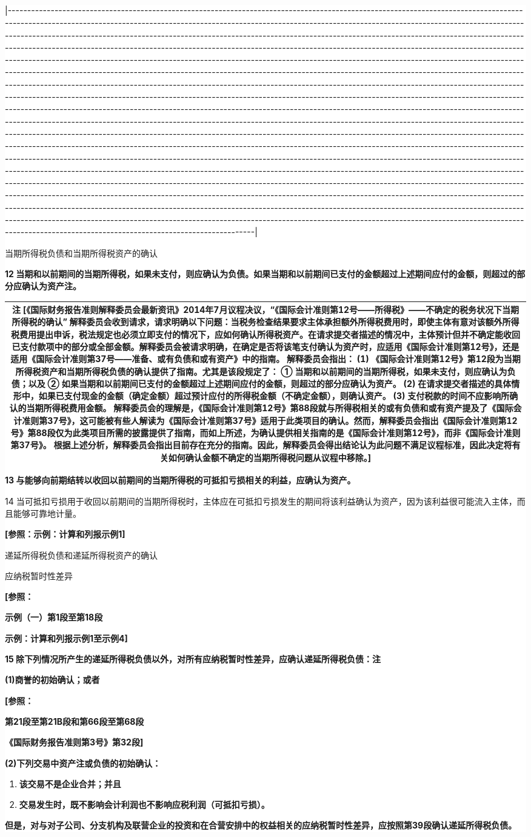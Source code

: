 |---------------------------------------------------------------------------------------------------------------------------------------------------------------------------------------------------------------------------------------------------------------------------------------------------------------------------------------------------------------------------------------------------------------------------------------------------------------------------------------------------------------------------------------------------------------------------------------------------------------------------------------------------------------------------------------------------------------------------------------------------------------------------------------------------------------------------------------------------------------------------------------------------------------------------------------------------------------------------------------------------------------------------------------------------------------------------------------------------------------------------------------------------------------------------------------------------------------------------------------------------------------------------------------------------------------------------------------------------------------------------------------------------------------------------------------------------------------------------------------------------------------------------------------------------------------------------------------------------------------------------------------------------------------------------------------------------------------------------------------------------------------------------------------------------------------------------------------------------------------------------------------------------------------------------------------------------------------------------------------------------------------------------------------------------------------------------------------------------------------------------------------------------------------------------------------------------------------------------------------------------------------------------------------------------------------------------------------------------------------------------------------------------------------------------------------------------------------------------------------------------------------------------------------------------------|

当期所得税负债和当期所得税资产的确认

**12
当期和以前期间的当期所得税，如果未支付，则应确认为负债。如果当期和以前期间已支付的金额超过上述期间应付的金额，则超过的部分应确认为资产注。**

| **注 [《国际财务报告准则解释委员会最新资讯》2014年7月议程决议，“《国际会计准则第12号——所得税》——不确定的税务状况下当期所得税的确认”** **解释委员会收到请求，请求明确以下问题：当税务检查结果要求主体承担额外所得税费用时，即使主体有意对该额外所得税费用提出申诉，税法规定也必须立即支付的情况下，应如何确认所得税资产。在请求提交者描述的情况中，主体预计但并不确定能收回已支付款项中的部分或全部金额。解释委员会被请求明确，在确定是否将该笔支付确认为资产时，应适用《国际会计准则第12号》，还是适用《国际会计准则第37号——准备、或有负债和或有资产》中的指南。** **解释委员会指出：** **(1) 《国际会计准则第12号》第12段为当期所得税资产和当期所得税负债的确认提供了指南。尤其是该段规定了：** **① 当期和以前期间的当期所得税，如果未支付，则应确认为负债；以及** **② 如果当期和以前期间已支付的金额超过上述期间应付的金额，则超过的部分应确认为资产。** **(2) 在请求提交者描述的具体情形中，如果已支付现金的金额（确定金额）超过预计应付的所得税金额（不确定金额），则确认资产。** **(3) 支付税款的时间不应影响所确认的当期所得税费用金额。**  **解释委员会的理解是，《国际会计准则第12号》第88段就与所得税相关的或有负债和或有资产提及了《国际会计准则第37号》，这可能被有些人解读为《国际会计准则第37号》适用于此类项目的确认。然而，解释委员会指出《国际会计准则第12号》第88段仅为此类项目所需的披露提供了指南，而如上所述，为确认提供相关指南的是《国际会计准则第12号》，而非《国际会计准则第37号》。** **根据上述分析，解释委员会指出目前存在充分的指南。因此，解释委员会得出结论认为此问题不满足议程标准，因此决定将有关如何确认金额不确定的当期所得税问题从议程中移除。]** |
|--------------------------------------------------------------------------------------------------------------------------------------------------------------------------------------------------------------------------------------------------------------------------------------------------------------------------------------------------------------------------------------------------------------------------------------------------------------------------------------------------------------------------------------------------------------------------------------------------------------------------------------------------------------------------------------------------------------------------------------------------------------------------------------------------------------------------------------------------------------------------------------------------------------------------------------------------------------------------------------------------------------------------------------------------------------------------------------------------------------------------------------------------------------------------------------------------------------------------------------------------------------------------------------------------------------------------------------------------------------------------------------------------------------------------------------------------------------------------------------------------------------------------------------------------------------------------------------|

**13
与能够向前期结转以收回以前期间的当期所得税的可抵扣亏损相关的利益，应确认为资产。**

14
当可抵扣亏损用于收回以前期间的当期所得税时，主体应在可抵扣亏损发生的期间将该利益确认为资产，因为该利益很可能流入主体，而且能够可靠地计量。

**[参照：示例：计算和列报示例1]**

递延所得税负债和递延所得税资产的确认

应纳税暂时性差异

**[参照：**

**示例（一）第1段至第18段**

**示例：计算和列报示例1至示例4]**

**15
除下列情况所产生的递延所得税负债以外，对所有应纳税暂时性差异，应确认递延所得税负债：注**

**(1)商誉的初始确认；或者**

**[参照：**

**第21段至第21B段和第66段至第68段**

**《国际财务报告准则第3号》第32段]**

**(2)下列交易中资产注或负债的初始确认：**

1.  **该交易不是企业合并；并且**

2.  **交易发生时，既不影响会计利润也不影响应税利润（可抵扣亏损）。**

**但是，对与对子公司、分支机构及联营企业的投资和在合营安排中的权益相关的应纳税暂时性差异，应按照第39段确认递延所得税负债。**
